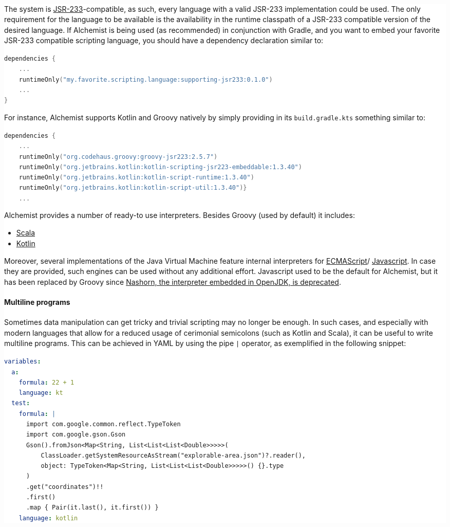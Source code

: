 
The system is [JSR-233](http://archive.fo/PGdk8)-compatible, as such, every language with a valid JSR-233 implementation could be used.
The only requirement for the language to be available is the availability in the runtime classpath of a JSR-233 compatible version of the desired language.
If Alchemist is being used (as recommended) in conjunction with Gradle,
and you want to embed your favorite JSR-233 compatible scripting language, you should have a dependency declaration similar to:

```kotlin
dependencies {
    ...
    runtimeOnly("my.favorite.scripting.language:supporting-jsr233:0.1.0")
    ...
}
``` 

For instance, Alchemist supports Kotlin and Groovy natively by simply providing in its `build.gradle.kts` something similar to:
```kotlin
dependencies {
    ...
    runtimeOnly("org.codehaus.groovy:groovy-jsr223:2.5.7")
    runtimeOnly("org.jetbrains.kotlin:kotlin-scripting-jsr223-embeddable:1.3.40")
    runtimeOnly("org.jetbrains.kotlin:kotlin-script-runtime:1.3.40")
    runtimeOnly("org.jetbrains.kotlin:kotlin-script-util:1.3.40")}
    ...
``` 
Alchemist provides a number of ready-to use interpreters. Besides Groovy (used by default) it includes:

* [Scala](https://www.scala-lang.org/)
* [Kotlin](https://kotlinlang.org/)

Moreover, several implementations of the Java Virtual Machine feature internal interpreters for
[ECMAScript](https://www.ecma-international.org/publications/standards/Ecma-262.htm)/
[Javascript](https://en.wikipedia.org/wiki/JavaScript).
In case they are provided, such engines can be used without any additional effort.
Javascript used to be the default for Alchemist, but it has been replaced by Groovy since
[Nashorn, the interpreter embedded in OpenJDK, is deprecated](https://openjdk.java.net/jeps/335).


#### Multiline programs

Sometimes data manipulation can get tricky and trivial scripting may no longer be enough.
In such cases, and especially with modern languages that allow for a reduced usage of cerimonial semicolons (such as Kotlin and Scala), it can be useful to write multiline programs.
This can be achieved in YAML by using the pipe `|` operator, as exemplified in the following snippet:

```yaml
variables:
  a:
    formula: 22 + 1
    language: kt
  test:
    formula: |
      import com.google.common.reflect.TypeToken
      import com.google.gson.Gson
      Gson().fromJson<Map<String, List<List<List<Double>>>>>(
          ClassLoader.getSystemResourceAsStream("explorable-area.json")?.reader(),
          object: TypeToken<Map<String, List<List<List<Double>>>>>() {}.type
      )
      .get("coordinates")!!
      .first()
      .map { Pair(it.last(), it.first()) }
    language: kotlin
```